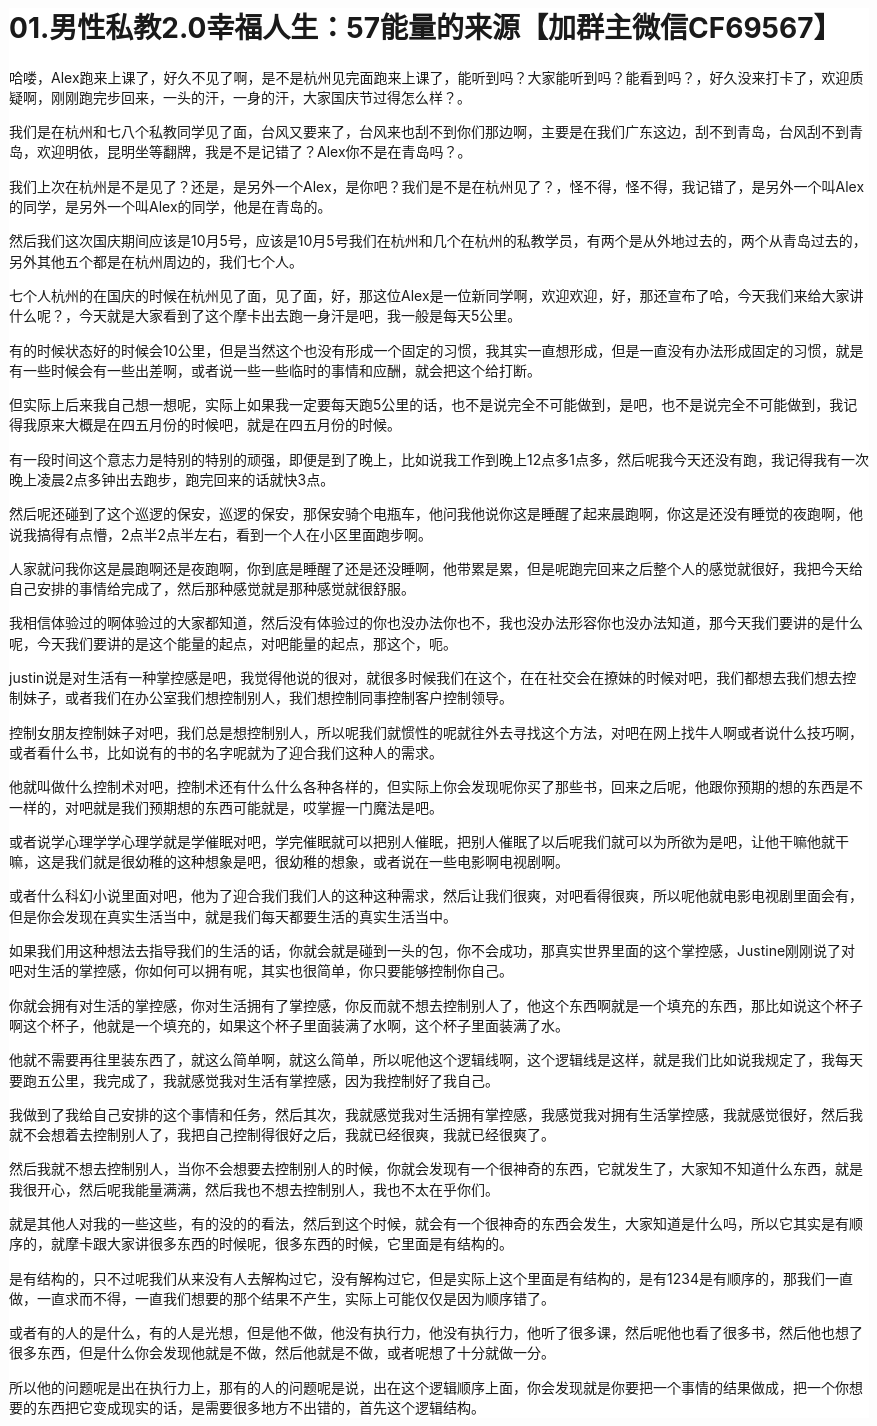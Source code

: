 # 01.男性私教2.0幸福人生：57能量的来源【加群主微信CF69567】

哈喽，Alex跑来上课了，好久不见了啊，是不是杭州见完面跑来上课了，能听到吗？大家能听到吗？能看到吗？，好久没来打卡了，欢迎质疑啊，刚刚跑完步回来，一头的汗，一身的汗，大家国庆节过得怎么样？。

我们是在杭州和七八个私教同学见了面，台风又要来了，台风来也刮不到你们那边啊，主要是在我们广东这边，刮不到青岛，台风刮不到青岛，欢迎明依，昆明坐等翻牌，我是不是记错了？Alex你不是在青岛吗？。

我们上次在杭州是不是见了？还是，是另外一个Alex，是你吧？我们是不是在杭州见了？，怪不得，怪不得，我记错了，是另外一个叫Alex的同学，是另外一个叫Alex的同学，他是在青岛的。

然后我们这次国庆期间应该是10月5号，应该是10月5号我们在杭州和几个在杭州的私教学员，有两个是从外地过去的，两个从青岛过去的，另外其他五个都是在杭州周边的，我们七个人。

七个人杭州的在国庆的时候在杭州见了面，见了面，好，那这位Alex是一位新同学啊，欢迎欢迎，好，那还宣布了哈，今天我们来给大家讲什么呢？，今天就是大家看到了这个摩卡出去跑一身汗是吧，我一般是每天5公里。

有的时候状态好的时候会10公里，但是当然这个也没有形成一个固定的习惯，我其实一直想形成，但是一直没有办法形成固定的习惯，就是有一些时候会有一些出差啊，或者说一些一些临时的事情和应酬，就会把这个给打断。

但实际上后来我自己想一想呢，实际上如果我一定要每天跑5公里的话，也不是说完全不可能做到，是吧，也不是说完全不可能做到，我记得我原来大概是在四五月份的时候吧，就是在四五月份的时候。

有一段时间这个意志力是特别的特别的顽强，即便是到了晚上，比如说我工作到晚上12点多1点多，然后呢我今天还没有跑，我记得我有一次晚上凌晨2点多钟出去跑步，跑完回来的话就快3点。

然后呢还碰到了这个巡逻的保安，巡逻的保安，那保安骑个电瓶车，他问我他说你这是睡醒了起来晨跑啊，你这是还没有睡觉的夜跑啊，他说我搞得有点懵，2点半2点半左右，看到一个人在小区里面跑步啊。

人家就问我你这是晨跑啊还是夜跑啊，你到底是睡醒了还是还没睡啊，他带累是累，但是呢跑完回来之后整个人的感觉就很好，我把今天给自己安排的事情给完成了，然后那种感觉就是那种感觉就很舒服。

我相信体验过的啊体验过的大家都知道，然后没有体验过的你也没办法你也不，我也没办法形容你也没办法知道，那今天我们要讲的是什么呢，今天我们要讲的是这个能量的起点，对吧能量的起点，那这个，呃。

justin说是对生活有一种掌控感是吧，我觉得他说的很对，就很多时候我们在这个，在在社交会在撩妹的时候对吧，我们都想去我们想去控制妹子，或者我们在办公室我们想控制别人，我们想控制同事控制客户控制领导。

控制女朋友控制妹子对吧，我们总是想控制别人，所以呢我们就惯性的呢就往外去寻找这个方法，对吧在网上找牛人啊或者说什么技巧啊，或者看什么书，比如说有的书的名字呢就为了迎合我们这种人的需求。

他就叫做什么控制术对吧，控制术还有什么什么各种各样的，但实际上你会发现呢你买了那些书，回来之后呢，他跟你预期的想的东西是不一样的，对吧就是我们预期想的东西可能就是，哎掌握一门魔法是吧。

或者说学心理学学心理学就是学催眠对吧，学完催眠就可以把别人催眠，把别人催眠了以后呢我们就可以为所欲为是吧，让他干嘛他就干嘛，这是我们就是很幼稚的这种想象是吧，很幼稚的想象，或者说在一些电影啊电视剧啊。

或者什么科幻小说里面对吧，他为了迎合我们我们人的这种这种需求，然后让我们很爽，对吧看得很爽，所以呢他就电影电视剧里面会有，但是你会发现在真实生活当中，就是我们每天都要生活的真实生活当中。

如果我们用这种想法去指导我们的生活的话，你就会就是碰到一头的包，你不会成功，那真实世界里面的这个掌控感，Justine刚刚说了对吧对生活的掌控感，你如何可以拥有呢，其实也很简单，你只要能够控制你自己。

你就会拥有对生活的掌控感，你对生活拥有了掌控感，你反而就不想去控制别人了，他这个东西啊就是一个填充的东西，那比如说这个杯子啊这个杯子，他就是一个填充的，如果这个杯子里面装满了水啊，这个杯子里面装满了水。

他就不需要再往里装东西了，就这么简单啊，就这么简单，所以呢他这个逻辑线啊，这个逻辑线是这样，就是我们比如说我规定了，我每天要跑五公里，我完成了，我就感觉我对生活有掌控感，因为我控制好了我自己。

我做到了我给自己安排的这个事情和任务，然后其次，我就感觉我对生活拥有掌控感，我感觉我对拥有生活掌控感，我就感觉很好，然后我就不会想着去控制别人了，我把自己控制得很好之后，我就已经很爽，我就已经很爽了。

然后我就不想去控制别人，当你不会想要去控制别人的时候，你就会发现有一个很神奇的东西，它就发生了，大家知不知道什么东西，就是我很开心，然后呢我能量满满，然后我也不想去控制别人，我也不太在乎你们。

就是其他人对我的一些这些，有的没的的看法，然后到这个时候，就会有一个很神奇的东西会发生，大家知道是什么吗，所以它其实是有顺序的，就摩卡跟大家讲很多东西的时候呢，很多东西的时候，它里面是有结构的。

是有结构的，只不过呢我们从来没有人去解构过它，没有解构过它，但是实际上这个里面是有结构的，是有1234是有顺序的，那我们一直做，一直求而不得，一直我们想要的那个结果不产生，实际上可能仅仅是因为顺序错了。

或者有的人的是什么，有的人是光想，但是他不做，他没有执行力，他没有执行力，他听了很多课，然后呢他也看了很多书，然后他也想了很多东西，但是什么你会发现他就是不做，然后他就是不做，或者呢想了十分就做一分。

所以他的问题呢是出在执行力上，那有的人的问题呢是说，出在这个逻辑顺序上面，你会发现就是你要把一个事情的结果做成，把一个你想要的东西把它变成现实的话，是需要很多地方不出错的，首先这个逻辑结构。
